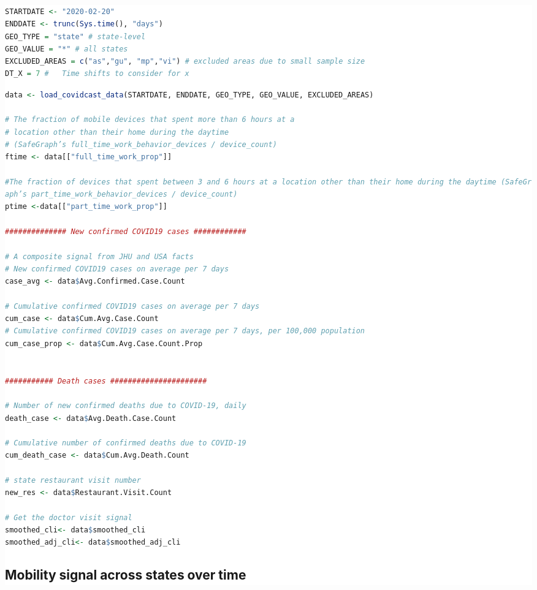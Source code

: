 

```r
STARTDATE <- "2020-02-20"
ENDDATE <- trunc(Sys.time(), "days")
GEO_TYPE = "state" # state-level
GEO_VALUE = "*" # all states
EXCLUDED_AREAS = c("as","gu", "mp","vi") # excluded areas due to small sample size
DT_X = 7 # 	 Time shifts to consider for x
```


```r
data <- load_covidcast_data(STARTDATE, ENDDATE, GEO_TYPE, GEO_VALUE, EXCLUDED_AREAS)

# The fraction of mobile devices that spent more than 6 hours at a 
# location other than their home during the daytime 
# (SafeGraph’s full_time_work_behavior_devices / device_count)
ftime <- data[["full_time_work_prop"]]

#The fraction of devices that spent between 3 and 6 hours at a location other than their home during the daytime (SafeGraph’s part_time_work_behavior_devices / device_count)
ptime <-data[["part_time_work_prop"]]

############## New confirmed COVID19 cases ############

# A composite signal from JHU and USA facts
# New confirmed COVID19 cases on average per 7 days
case_avg <- data$Avg.Confirmed.Case.Count

# Cumulative confirmed COVID19 cases on average per 7 days
cum_case <- data$Cum.Avg.Case.Count
# Cumulative confirmed COVID19 cases on average per 7 days, per 100,000 population
cum_case_prop <- data$Cum.Avg.Case.Count.Prop


########### Death cases ######################

# Number of new confirmed deaths due to COVID-19, daily
death_case <- data$Avg.Death.Case.Count

# Cumulative number of confirmed deaths due to COVID-19
cum_death_case <- data$Cum.Avg.Death.Count

# state restaurant visit number 
new_res <- data$Restaurant.Visit.Count

# Get the doctor visit signal
smoothed_cli<- data$smoothed_cli
smoothed_adj_cli<- data$smoothed_adj_cli
```


## Mobility signal across states over time
